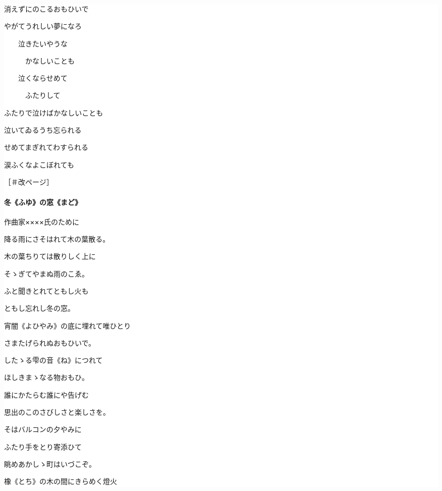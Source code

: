 消えずにのこるおもひいで

やがてうれしい夢になろ



　　泣きたいやうな

　　　かなしいことも

　　泣くならせめて

　　　ふたりして



ふたりで泣けばかなしいことも

泣いてゐるうち忘られる

せめてまぎれてわすられる

涙ふくなよこぼれても

［＃改ページ］





#### 冬《ふゆ》の窓《まど》




作曲家××××氏のために



降る雨にさそはれて木の葉散る。

木の葉ちりては散りしく上に

そゝぎてやまぬ雨のこゑ。

ふと聞きとれてともし火も

ともし忘れし冬の窓。

宵闇《よひやみ》の底に埋れて唯ひとり

さまたげられぬおもひいで。

したゝる雫の音《ね》につれて

ほしきまゝなる物おもひ。

誰にかたらむ誰にや告げむ

思出のこのさびしさと楽しさを。



そはバルコンの夕やみに

ふたり手をとり寄添ひて

眺めあかしゝ町はいづこぞ。

橡《とち》の木の間にきらめく燈火
